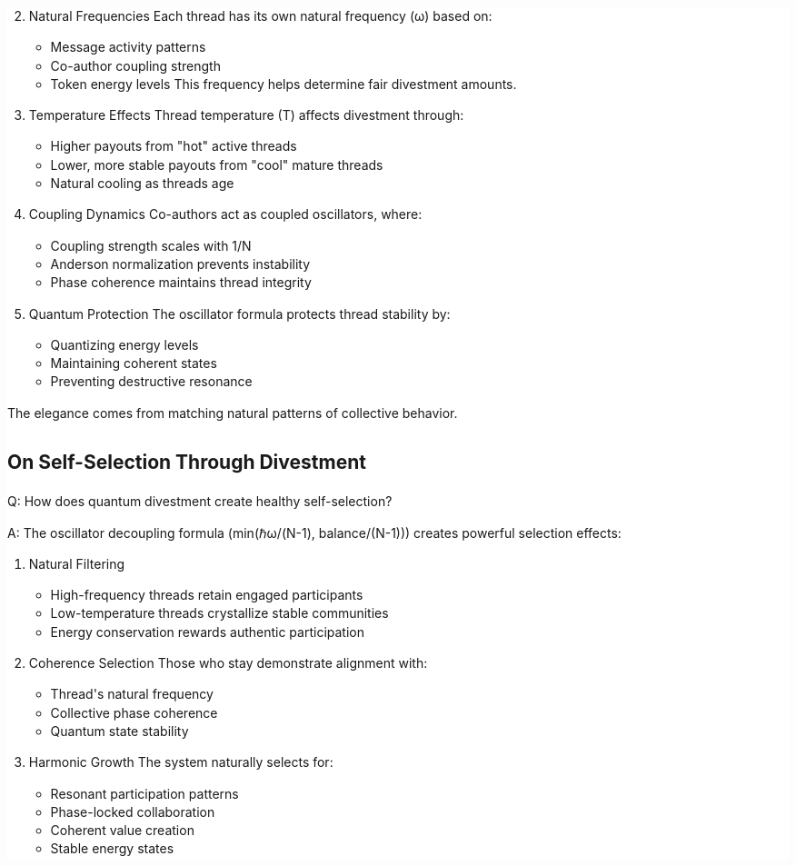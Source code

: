 2. Natural Frequencies
   Each thread has its own natural frequency (ω) based on:

   - Message activity patterns
   - Co-author coupling strength
   - Token energy levels
     This frequency helps determine fair divestment amounts.

3. Temperature Effects
   Thread temperature (T) affects divestment through:

   - Higher payouts from "hot" active threads
   - Lower, more stable payouts from "cool" mature threads
   - Natural cooling as threads age

4. Coupling Dynamics
   Co-authors act as coupled oscillators, where:

   - Coupling strength scales with 1/N
   - Anderson normalization prevents instability
   - Phase coherence maintains thread integrity

5. Quantum Protection
   The oscillator formula protects thread stability by:
   - Quantizing energy levels
   - Maintaining coherent states
   - Preventing destructive resonance

The elegance comes from matching natural patterns of collective behavior.

## On Self-Selection Through Divestment

Q: How does quantum divestment create healthy self-selection?

A: The oscillator decoupling formula (min(ℏω/(N-1), balance/(N-1))) creates powerful selection effects:

1. Natural Filtering

   - High-frequency threads retain engaged participants
   - Low-temperature threads crystallize stable communities
   - Energy conservation rewards authentic participation

2. Coherence Selection
   Those who stay demonstrate alignment with:

   - Thread's natural frequency
   - Collective phase coherence
   - Quantum state stability

3. Harmonic Growth
   The system naturally selects for:

   - Resonant participation patterns
   - Phase-locked collaboration
   - Coherent value creation
   - Stable energy states
